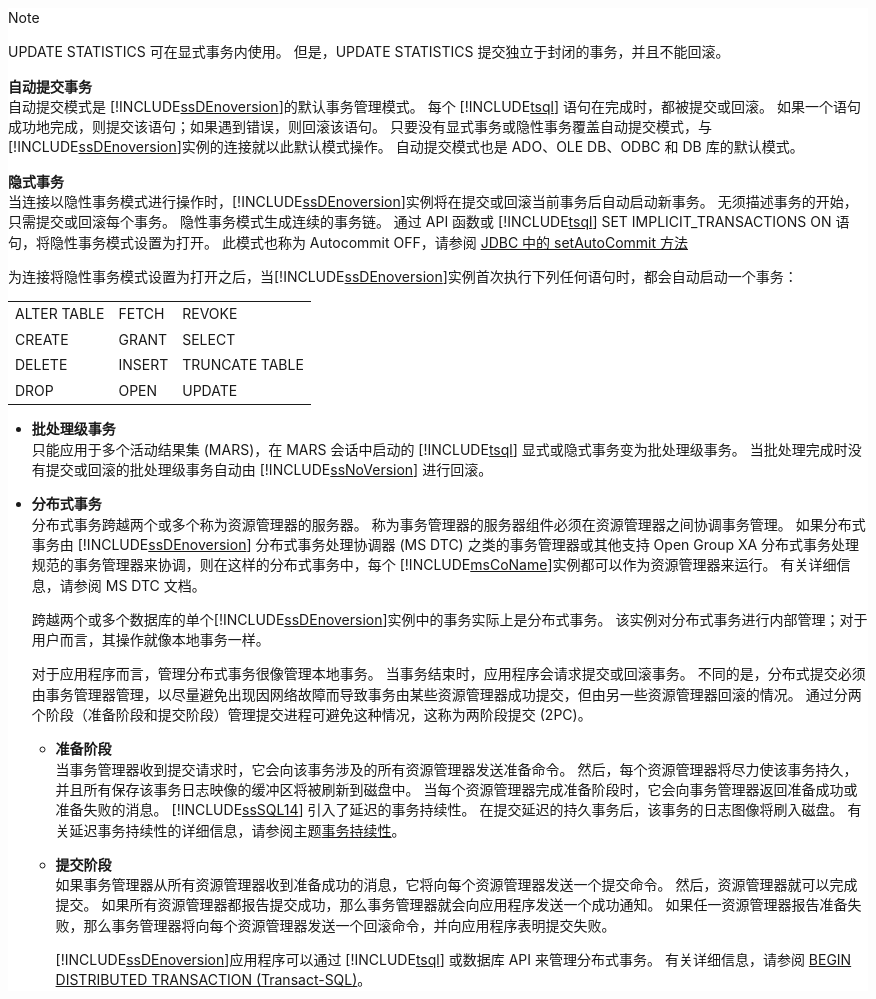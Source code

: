 > [!NOTE]  
> UPDATE STATISTICS 可在显式事务内使用。 但是，UPDATE STATISTICS 提交独立于封闭的事务，并且不能回滚。  
  
 **自动提交事务**  
 自动提交模式是 [!INCLUDE[ssDEnoversion](../includes/ssdenoversion-md.md)]的默认事务管理模式。 每个 [!INCLUDE[tsql](../includes/tsql-md.md)] 语句在完成时，都被提交或回滚。 如果一个语句成功地完成，则提交该语句；如果遇到错误，则回滚该语句。 只要没有显式事务或隐性事务覆盖自动提交模式，与[!INCLUDE[ssDEnoversion](../includes/ssdenoversion-md.md)]实例的连接就以此默认模式操作。 自动提交模式也是 ADO、OLE DB、ODBC 和 DB 库的默认模式。  
  
 **隐式事务**  
 当连接以隐性事务模式进行操作时，[!INCLUDE[ssDEnoversion](../includes/ssdenoversion-md.md)]实例将在提交或回滚当前事务后自动启动新事务。 无须描述事务的开始，只需提交或回滚每个事务。 隐性事务模式生成连续的事务链。 通过 API 函数或 [!INCLUDE[tsql](../includes/tsql-md.md)] SET IMPLICIT_TRANSACTIONS ON 语句，将隐性事务模式设置为打开。  此模式也称为 Autocommit OFF，请参阅 [JDBC 中的 setAutoCommit 方法](../connect/jdbc/reference/setautocommit-method-sqlserverconnection.md) 
  
 为连接将隐性事务模式设置为打开之后，当[!INCLUDE[ssDEnoversion](../includes/ssdenoversion-md.md)]实例首次执行下列任何语句时，都会自动启动一个事务：  
  
||||  
|-|-|-|  
|ALTER TABLE|FETCH|REVOKE|  
|CREATE|GRANT|SELECT|  
|DELETE|INSERT|TRUNCATE TABLE|  
|DROP|OPEN|UPDATE|  
  
-  **批处理级事务**  
   只能应用于多个活动结果集 (MARS)，在 MARS 会话中启动的 [!INCLUDE[tsql](../includes/tsql-md.md)] 显式或隐式事务变为批处理级事务。 当批处理完成时没有提交或回滚的批处理级事务自动由 [!INCLUDE[ssNoVersion](../includes/ssnoversion-md.md)] 进行回滚。  
  
-  **分布式事务**  
   分布式事务跨越两个或多个称为资源管理器的服务器。 称为事务管理器的服务器组件必须在资源管理器之间协调事务管理。 如果分布式事务由 [!INCLUDE[ssDEnoversion](../includes/ssdenoversion-md.md)] 分布式事务处理协调器 (MS DTC) 之类的事务管理器或其他支持 Open Group XA 分布式事务处理规范的事务管理器来协调，则在这样的分布式事务中，每个 [!INCLUDE[msCoName](../includes/msconame-md.md)]实例都可以作为资源管理器来运行。 有关详细信息，请参阅 MS DTC 文档。  
  
   跨越两个或多个数据库的单个[!INCLUDE[ssDEnoversion](../includes/ssdenoversion-md.md)]实例中的事务实际上是分布式事务。 该实例对分布式事务进行内部管理；对于用户而言，其操作就像本地事务一样。  
  
   对于应用程序而言，管理分布式事务很像管理本地事务。 当事务结束时，应用程序会请求提交或回滚事务。 不同的是，分布式提交必须由事务管理器管理，以尽量避免出现因网络故障而导致事务由某些资源管理器成功提交，但由另一些资源管理器回滚的情况。 通过分两个阶段（准备阶段和提交阶段）管理提交进程可避免这种情况，这称为两阶段提交 (2PC)。  
  
   -  **准备阶段**  
      当事务管理器收到提交请求时，它会向该事务涉及的所有资源管理器发送准备命令。 然后，每个资源管理器将尽力使该事务持久，并且所有保存该事务日志映像的缓冲区将被刷新到磁盘中。 当每个资源管理器完成准备阶段时，它会向事务管理器返回准备成功或准备失败的消息。 [!INCLUDE[ssSQL14](../includes/sssql14-md.md)] 引入了延迟的事务持续性。 在提交延迟的持久事务后，该事务的日志图像将刷入磁盘。 有关延迟事务持续性的详细信息，请参阅主题[事务持续性](../relational-databases/logs/control-transaction-durability.md)。  
  
   -  **提交阶段**  
      如果事务管理器从所有资源管理器收到准备成功的消息，它将向每个资源管理器发送一个提交命令。 然后，资源管理器就可以完成提交。 如果所有资源管理器都报告提交成功，那么事务管理器就会向应用程序发送一个成功通知。 如果任一资源管理器报告准备失败，那么事务管理器将向每个资源管理器发送一个回滚命令，并向应用程序表明提交失败。  
  
      [!INCLUDE[ssDEnoversion](../includes/ssdenoversion-md.md)]应用程序可以通过 [!INCLUDE[tsql](../includes/tsql-md.md)] 或数据库 API 来管理分布式事务。 有关详细信息，请参阅 [BEGIN DISTRIBUTED TRANSACTION (Transact-SQL)](../t-sql/language-elements/begin-distributed-transaction-transact-sql.md)。  
  